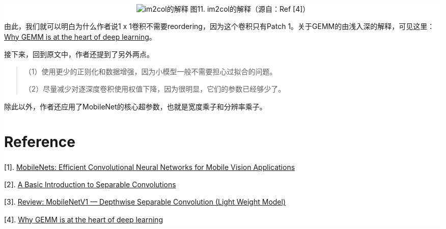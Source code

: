 <p align="center">
  <img src="https://i.loli.net/2020/09/27/F7jdByDeWRQkOzs.png" title="im2col的解释">
    图11. im2col的解释（源自：Ref [4]）
</p>


由此，我们就可以明白为什么作者说1 x 1卷积不需要reordering，因为这个卷积只有Patch 1。关于GEMM的由浅入深的解释，可见这里：[Why GEMM is at the heart of deep learning](https://petewarden.com/2015/04/20/why-gemm-is-at-the-heart-of-deep-learning/)。

接下来，回到原文中，作者还提到了另外两点。

> （1）使用更少的正则化和数据增强，因为小模型一般不需要担心过拟合的问题。
>
> （2）尽量减少对逐深度卷积使用权值下降，因为很明显，它们的参数已经够少了。

除此以外，作者还应用了MobileNet的核心超参数，也就是宽度乘子和分辨率乘子。

# Reference

[1]. [MobileNets: Efficient Convolutional Neural Networks for Mobile Vision Applications](https://arxiv.org/abs/1704.04861)

[2]. [A Basic Introduction to Separable Convolutions](https://towardsdatascience.com/a-basic-introduction-to-separable-convolutions-b99ec3102728)

[3]. [Review: MobileNetV1 — Depthwise Separable Convolution (Light Weight Model)](https://towardsdatascience.com/review-mobilenetv1-depthwise-separable-convolution-light-weight-model-a382df364b69)

[4]. [Why GEMM is at the heart of deep learning](https://petewarden.com/2015/04/20/why-gemm-is-at-the-heart-of-deep-learning/)